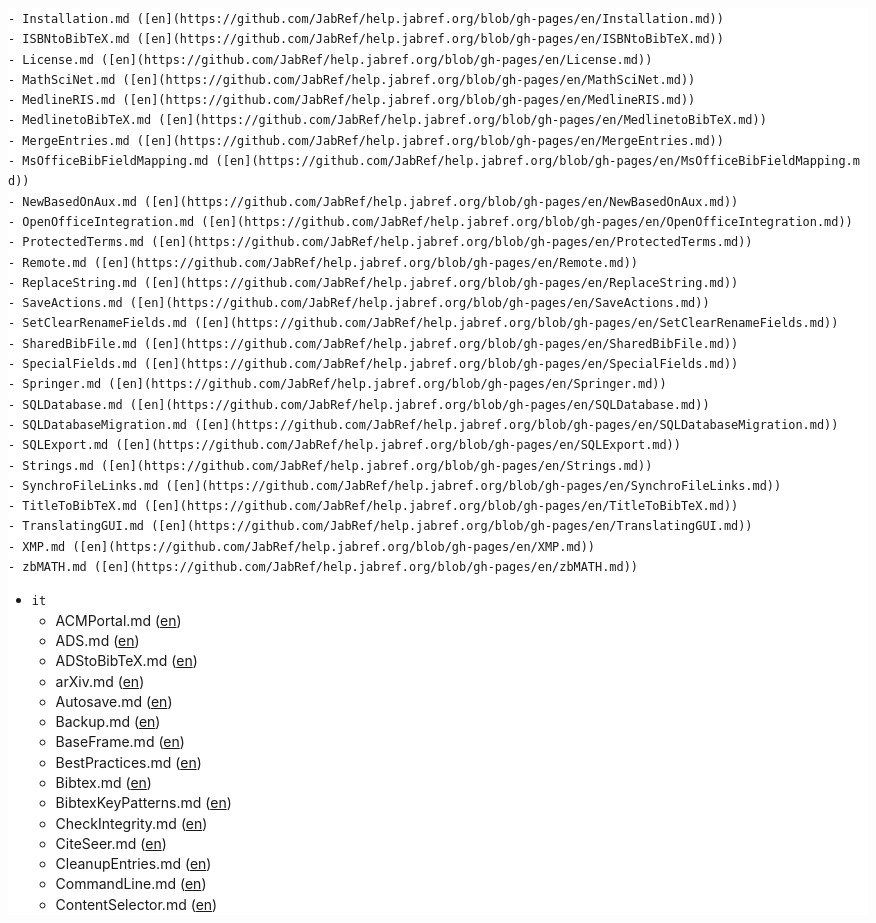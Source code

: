     - Installation.md ([en](https://github.com/JabRef/help.jabref.org/blob/gh-pages/en/Installation.md))
    - ISBNtoBibTeX.md ([en](https://github.com/JabRef/help.jabref.org/blob/gh-pages/en/ISBNtoBibTeX.md))
    - License.md ([en](https://github.com/JabRef/help.jabref.org/blob/gh-pages/en/License.md))
    - MathSciNet.md ([en](https://github.com/JabRef/help.jabref.org/blob/gh-pages/en/MathSciNet.md))
    - MedlineRIS.md ([en](https://github.com/JabRef/help.jabref.org/blob/gh-pages/en/MedlineRIS.md))
    - MedlinetoBibTeX.md ([en](https://github.com/JabRef/help.jabref.org/blob/gh-pages/en/MedlinetoBibTeX.md))
    - MergeEntries.md ([en](https://github.com/JabRef/help.jabref.org/blob/gh-pages/en/MergeEntries.md))
    - MsOfficeBibFieldMapping.md ([en](https://github.com/JabRef/help.jabref.org/blob/gh-pages/en/MsOfficeBibFieldMapping.md))
    - NewBasedOnAux.md ([en](https://github.com/JabRef/help.jabref.org/blob/gh-pages/en/NewBasedOnAux.md))
    - OpenOfficeIntegration.md ([en](https://github.com/JabRef/help.jabref.org/blob/gh-pages/en/OpenOfficeIntegration.md))
    - ProtectedTerms.md ([en](https://github.com/JabRef/help.jabref.org/blob/gh-pages/en/ProtectedTerms.md))
    - Remote.md ([en](https://github.com/JabRef/help.jabref.org/blob/gh-pages/en/Remote.md))
    - ReplaceString.md ([en](https://github.com/JabRef/help.jabref.org/blob/gh-pages/en/ReplaceString.md))
    - SaveActions.md ([en](https://github.com/JabRef/help.jabref.org/blob/gh-pages/en/SaveActions.md))
    - SetClearRenameFields.md ([en](https://github.com/JabRef/help.jabref.org/blob/gh-pages/en/SetClearRenameFields.md))
    - SharedBibFile.md ([en](https://github.com/JabRef/help.jabref.org/blob/gh-pages/en/SharedBibFile.md))
    - SpecialFields.md ([en](https://github.com/JabRef/help.jabref.org/blob/gh-pages/en/SpecialFields.md))
    - Springer.md ([en](https://github.com/JabRef/help.jabref.org/blob/gh-pages/en/Springer.md))
    - SQLDatabase.md ([en](https://github.com/JabRef/help.jabref.org/blob/gh-pages/en/SQLDatabase.md))
    - SQLDatabaseMigration.md ([en](https://github.com/JabRef/help.jabref.org/blob/gh-pages/en/SQLDatabaseMigration.md))
    - SQLExport.md ([en](https://github.com/JabRef/help.jabref.org/blob/gh-pages/en/SQLExport.md))
    - Strings.md ([en](https://github.com/JabRef/help.jabref.org/blob/gh-pages/en/Strings.md))
    - SynchroFileLinks.md ([en](https://github.com/JabRef/help.jabref.org/blob/gh-pages/en/SynchroFileLinks.md))
    - TitleToBibTeX.md ([en](https://github.com/JabRef/help.jabref.org/blob/gh-pages/en/TitleToBibTeX.md))
    - TranslatingGUI.md ([en](https://github.com/JabRef/help.jabref.org/blob/gh-pages/en/TranslatingGUI.md))
    - XMP.md ([en](https://github.com/JabRef/help.jabref.org/blob/gh-pages/en/XMP.md))
    - zbMATH.md ([en](https://github.com/JabRef/help.jabref.org/blob/gh-pages/en/zbMATH.md))
  - `it`
    - ACMPortal.md ([en](https://github.com/JabRef/help.jabref.org/blob/gh-pages/en/ACMPortal.md))
    - ADS.md ([en](https://github.com/JabRef/help.jabref.org/blob/gh-pages/en/ADS.md))
    - ADStoBibTeX.md ([en](https://github.com/JabRef/help.jabref.org/blob/gh-pages/en/ADStoBibTeX.md))
    - arXiv.md ([en](https://github.com/JabRef/help.jabref.org/blob/gh-pages/en/arXiv.md))
    - Autosave.md ([en](https://github.com/JabRef/help.jabref.org/blob/gh-pages/en/Autosave.md))
    - Backup.md ([en](https://github.com/JabRef/help.jabref.org/blob/gh-pages/en/Backup.md))
    - BaseFrame.md ([en](https://github.com/JabRef/help.jabref.org/blob/gh-pages/en/BaseFrame.md))
    - BestPractices.md ([en](https://github.com/JabRef/help.jabref.org/blob/gh-pages/en/BestPractices.md))
    - Bibtex.md ([en](https://github.com/JabRef/help.jabref.org/blob/gh-pages/en/Bibtex.md))
    - BibtexKeyPatterns.md ([en](https://github.com/JabRef/help.jabref.org/blob/gh-pages/en/BibtexKeyPatterns.md))
    - CheckIntegrity.md ([en](https://github.com/JabRef/help.jabref.org/blob/gh-pages/en/CheckIntegrity.md))
    - CiteSeer.md ([en](https://github.com/JabRef/help.jabref.org/blob/gh-pages/en/CiteSeer.md))
    - CleanupEntries.md ([en](https://github.com/JabRef/help.jabref.org/blob/gh-pages/en/CleanupEntries.md))
    - CommandLine.md ([en](https://github.com/JabRef/help.jabref.org/blob/gh-pages/en/CommandLine.md))
    - ContentSelector.md ([en](https://github.com/JabRef/help.jabref.org/blob/gh-pages/en/ContentSelector.md))
